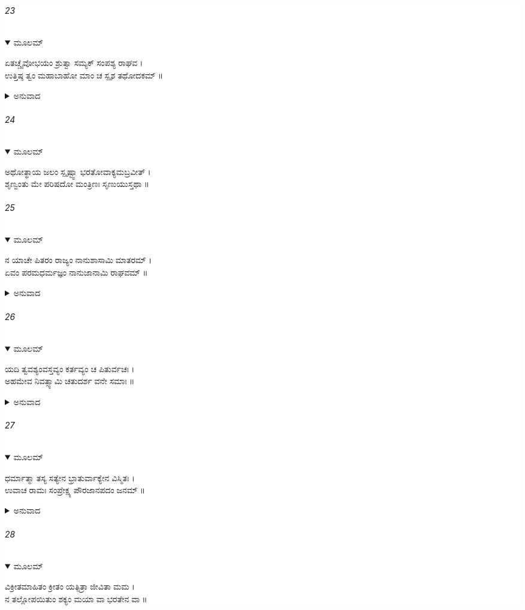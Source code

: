 ###### 23


<details open><summary>ಮೂಲಮ್</summary>

ಏತಚ್ಚೈವೋಭಯಂ ಶ್ರುತ್ವಾ ಸಮ್ಯಕ್ ಸಂಪಶ್ಯ ರಾಘವ ।  
ಉತ್ತಿಷ್ಠ ತ್ವಂ ಮಹಾಬಾಹೋ ಮಾಂ ಚ ಸ್ಪೃಶ ತಥೋದಕಮ್ ॥
</details>

<details><summary>ಅನುವಾದ</summary></details>

###### 24


<details open><summary>ಮೂಲಮ್</summary>

ಅಥೋತ್ಥಾಯ ಜಲಂ ಸ್ಪೃಷ್ಟ್ವಾ ಭರತೋವಾಕ್ಯಮಬ್ರವೀತ್ ।  
ಶೃಣ್ವಂತು ಮೇ ಪರಿಷದೋ ಮಂತ್ರಿಣಃ ಸೃಣುಯುಸ್ತಥಾ ॥
</details>

###### 25


<details open><summary>ಮೂಲಮ್</summary>

ನ ಯಾಚೇ ಪಿತರಂ ರಾಜ್ಯಂ ನಾನುಶಾಸಾಮಿ ಮಾತರಮ್ ।  
ಏವಂ ಪರಮಧರ್ಮಜ್ಞಂ ನಾನುಜಾನಾಮಿ ರಾಘವಮ್ ॥
</details>

<details><summary>ಅನುವಾದ</summary></details>

###### 26


<details open><summary>ಮೂಲಮ್</summary>

ಯದಿ ತ್ವವಶ್ಯಂವಸ್ತವ್ಯಂ ಕರ್ತವ್ಯಂ ಚ ಪಿತುರ್ವಚಃ ।  
ಅಹಮೇವ ನಿವತ್ಸ್ಯಾಮಿ ಚತುದರ್ಶ ವನೇ ಸಮಾಃ ॥
</details>

<details><summary>ಅನುವಾದ</summary></details>

###### 27


<details open><summary>ಮೂಲಮ್</summary>

ಧರ್ಮಾತ್ಮಾ ತಸ್ಯ ಸತ್ಯೇನ ಭ್ರಾತುರ್ವಾಕ್ಯೇನ ವಿಸ್ಮಿತಃ ।  
ಉವಾಚ ರಾಮಃ ಸಂಪ್ರೇಕ್ಷ್ಯ ಪೌರಜಾನಪದಂ ಜನಮ್ ॥
</details>

<details><summary>ಅನುವಾದ</summary></details>

###### 28


<details open><summary>ಮೂಲಮ್</summary>

ವಿಕ್ರೀತಮಾಹಿತಂ ಕ್ರೀತಂ ಯತ್ಪಿತ್ರಾ ಜೀವಿತಾ ಮಮ ।  
ನ ತಲ್ಲೋಪಯಿತುಂ ಶಕ್ಯಂ ಮಯಾ ವಾ ಭರತೇನ ವಾ ॥
</details>
